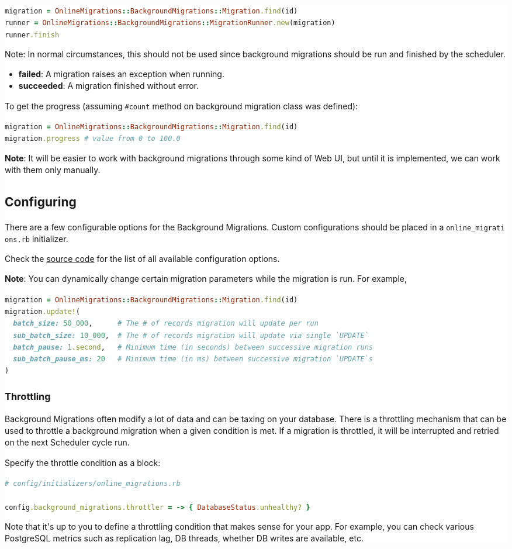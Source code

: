   ```ruby
  migration = OnlineMigrations::BackgroundMigrations::Migration.find(id)
  runner = OnlineMigrations::BackgroundMigrations::MigrationRunner.new(migration)
  runner.finish
  ```
  Note: In normal circumstances, this should not be used since background migrations should be run and finished by the scheduler.
* **failed**: A migration raises an exception when running.
* **succeeded**: A migration finished without error.

To get the progress (assuming `#count` method on background migration class was defined):

```ruby
migration = OnlineMigrations::BackgroundMigrations::Migration.find(id)
migration.progress # value from 0 to 100.0
```

**Note**: It will be easier to work with background migrations through some kind of Web UI, but until it is implemented, we can work with them only manually.

## Configuring

There are a few configurable options for the Background Migrations. Custom configurations should be placed in a `online_migrations.rb` initializer.

Check the [source code](https://github.com/fatkodima/online_migrations/blob/master/lib/online_migrations/background_migrations/config.rb) for the list of all available configuration options.

**Note**: You can dynamically change certain migration parameters while the migration is run.
For example,
```ruby
migration = OnlineMigrations::BackgroundMigrations::Migration.find(id)
migration.update!(
  batch_size: 50_000,      # The # of records migration will update per run
  sub_batch_size: 10_000,  # The # of records migration will update via single `UPDATE`
  batch_pause: 1.second,   # Minimum time (in seconds) between successive migration runs
  sub_batch_pause_ms: 20   # Minimum time (in ms) between successive migration `UPDATE`s
)
```

### Throttling

Background Migrations often modify a lot of data and can be taxing on your database. There is a throttling mechanism that can be used to throttle a background migration when a given condition is met. If a migration is throttled, it will be interrupted and retried on the next Scheduler cycle run.

Specify the throttle condition as a block:

```ruby
# config/initializers/online_migrations.rb

config.background_migrations.throttler = -> { DatabaseStatus.unhealthy? }
```

Note that it's up to you to define a throttling condition that makes sense for your app. For example, you can check various PostgreSQL metrics such as replication lag, DB threads, whether DB writes are available, etc.
